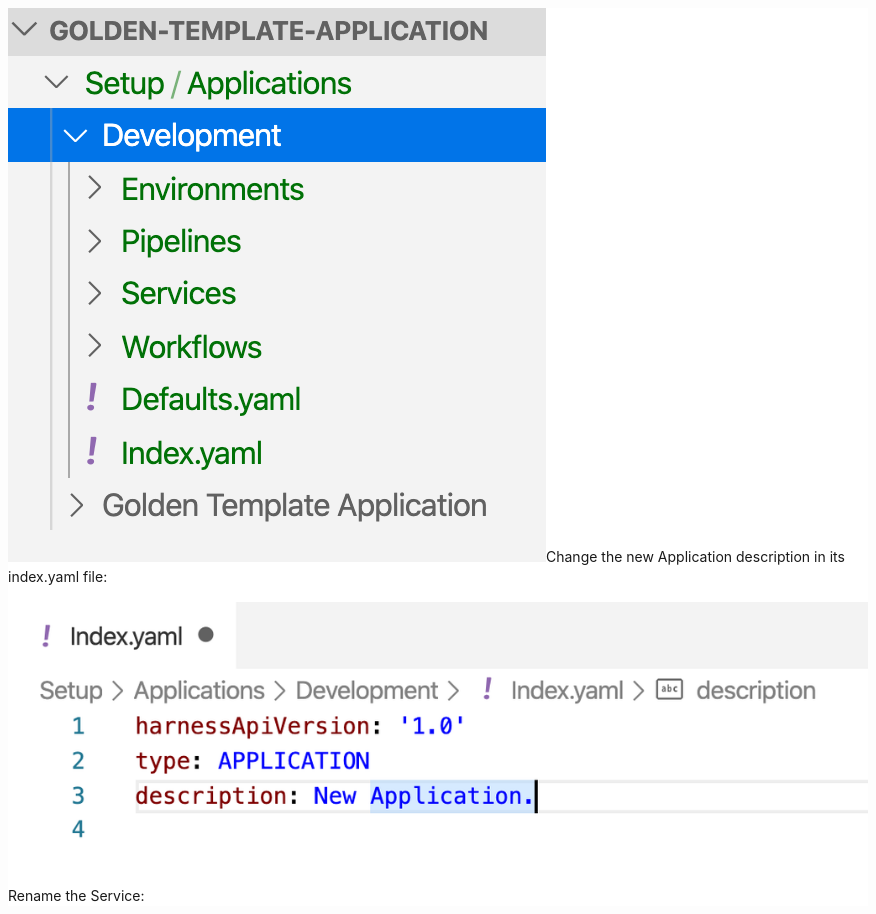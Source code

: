 ![](./static/onboard-teams-using-git-ops-21.png)Change the new Application description in its index.yaml file:

![](./static/onboard-teams-using-git-ops-22.png)Rename the Service:
